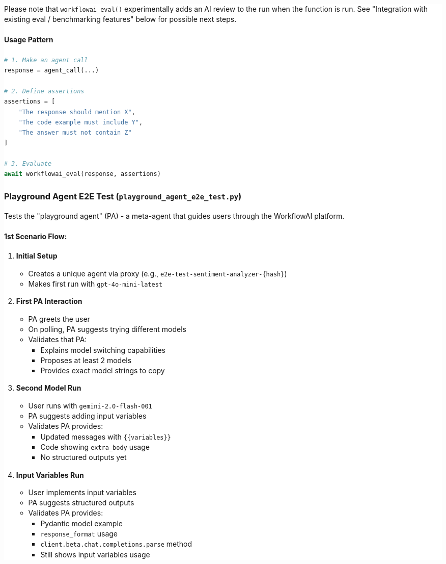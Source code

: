 Please note that `workflowai_eval()` experimentally adds an AI review to the run when the function is run.
See "Integration with existing eval / benchmarking features" below for possible next steps.

#### Usage Pattern

```python
# 1. Make an agent call
response = agent_call(...)

# 2. Define assertions
assertions = [
    "The response should mention X",
    "The code example must include Y",
    "The answer must not contain Z"
]

# 3. Evaluate
await workflowai_eval(response, assertions)
```

### Playground Agent E2E Test (`playground_agent_e2e_test.py`)

Tests the "playground agent" (PA) - a meta-agent that guides users through the WorkflowAI platform.

#### 1st Scenario Flow:

1. **Initial Setup**
   - Creates a unique agent via proxy (e.g., `e2e-test-sentiment-analyzer-{hash}`)
   - Makes first run with `gpt-4o-mini-latest`

2. **First PA Interaction**
   - PA greets the user
   - On polling, PA suggests trying different models
   - Validates that PA:
     - Explains model switching capabilities
     - Proposes at least 2 models
     - Provides exact model strings to copy

3. **Second Model Run**
   - User runs with `gemini-2.0-flash-001`
   - PA suggests adding input variables
   - Validates PA provides:
     - Updated messages with `{{variables}}`
     - Code showing `extra_body` usage
     - No structured outputs yet

4. **Input Variables Run**
   - User implements input variables
   - PA suggests structured outputs
   - Validates PA provides:
     - Pydantic model example
     - `response_format` usage
     - `client.beta.chat.completions.parse` method
     - Still shows input variables usage
